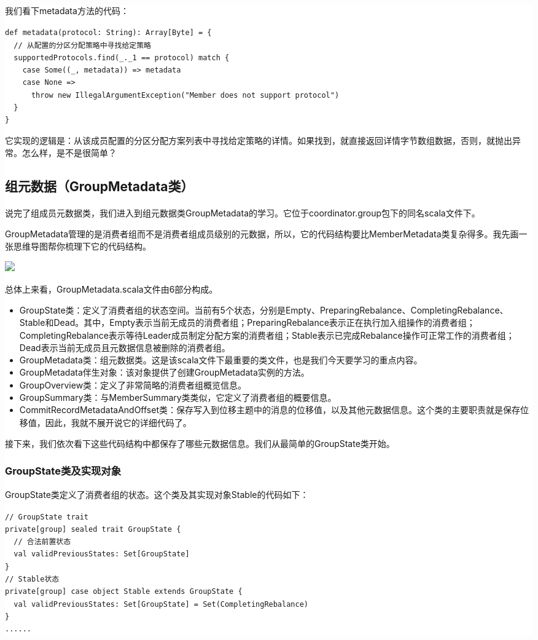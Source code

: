 我们看下metadata方法的代码：

```
def metadata(protocol: String): Array[Byte] = {
  // 从配置的分区分配策略中寻找给定策略
  supportedProtocols.find(_._1 == protocol) match {
    case Some((_, metadata)) => metadata
    case None =>
      throw new IllegalArgumentException("Member does not support protocol")
  }
}

```

它实现的逻辑是：从该成员配置的分区分配方案列表中寻找给定策略的详情。如果找到，就直接返回详情字节数组数据，否则，就抛出异常。怎么样，是不是很简单？

## 组元数据（GroupMetadata类）

说完了组成员元数据类，我们进入到组元数据类GroupMetadata的学习。它位于coordinator.group包下的同名scala文件下。

GroupMetadata管理的是消费者组而不是消费者组成员级别的元数据，所以，它的代码结构要比MemberMetadata类复杂得多。我先画一张思维导图帮你梳理下它的代码结构。

![](assets/c860782ca34a103efef3e6d0147ce5yy.jpg)

总体上来看，GroupMetadata.scala文件由6部分构成。

* GroupState类：定义了消费者组的状态空间。当前有5个状态，分别是Empty、PreparingRebalance、CompletingRebalance、Stable和Dead。其中，Empty表示当前无成员的消费者组；PreparingRebalance表示正在执行加入组操作的消费者组；CompletingRebalance表示等待Leader成员制定分配方案的消费者组；Stable表示已完成Rebalance操作可正常工作的消费者组；Dead表示当前无成员且元数据信息被删除的消费者组。
* GroupMetadata类：组元数据类。这是该scala文件下最重要的类文件，也是我们今天要学习的重点内容。
* GroupMetadata伴生对象：该对象提供了创建GroupMetadata实例的方法。
* GroupOverview类：定义了非常简略的消费者组概览信息。
* GroupSummary类：与MemberSummary类类似，它定义了消费者组的概要信息。
* CommitRecordMetadataAndOffset类：保存写入到位移主题中的消息的位移值，以及其他元数据信息。这个类的主要职责就是保存位移值，因此，我就不展开说它的详细代码了。

接下来，我们依次看下这些代码结构中都保存了哪些元数据信息。我们从最简单的GroupState类开始。

### GroupState类及实现对象

GroupState类定义了消费者组的状态。这个类及其实现对象Stable的代码如下：

```
// GroupState trait
private[group] sealed trait GroupState {
  // 合法前置状态
  val validPreviousStates: Set[GroupState]
}
// Stable状态
private[group] case object Stable extends GroupState {
  val validPreviousStates: Set[GroupState] = Set(CompletingRebalance)
}
......

```
